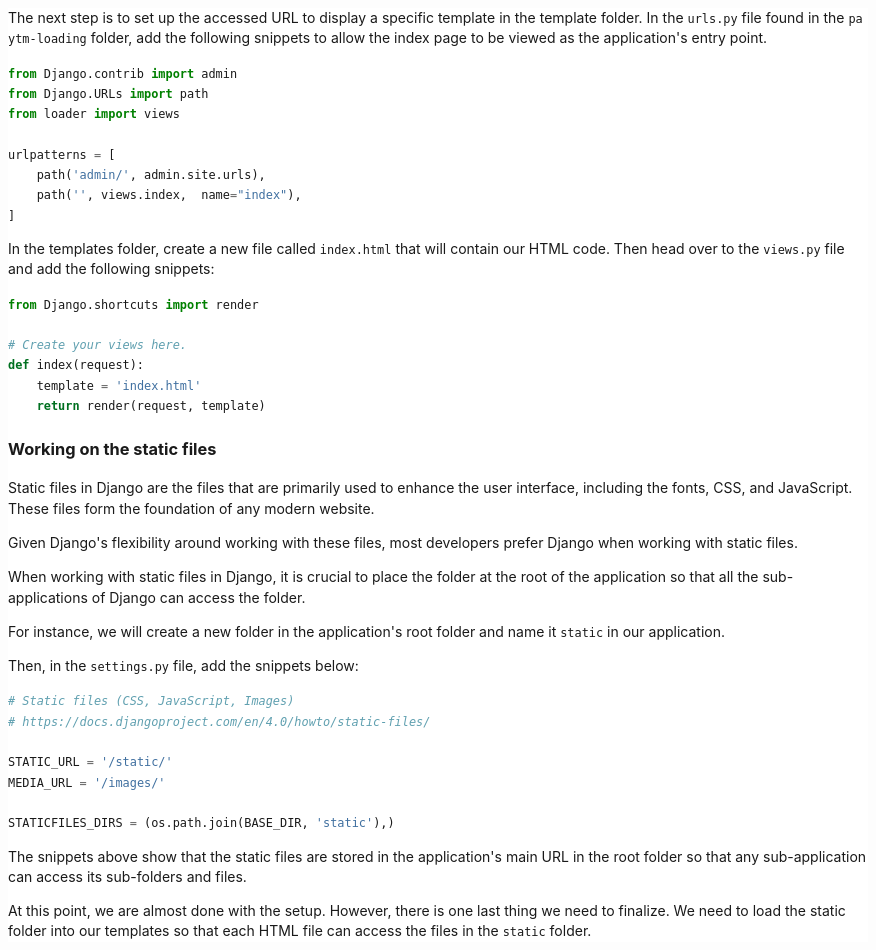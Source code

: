 The next step is to set up the accessed URL to display a specific template in the template folder. In the `urls.py` file found in the `paytm-loading` folder, add the following snippets to allow the index page to be viewed as the application's entry point.

```py
from Django.contrib import admin
from Django.URLs import path
from loader import views

urlpatterns = [
    path('admin/', admin.site.urls),
    path('', views.index,  name="index"),
]
```

In the templates folder, create a new file called `index.html` that will contain our HTML code. Then head over to the `views.py` file and add the following snippets:

```py
from Django.shortcuts import render

# Create your views here.
def index(request):
    template = 'index.html'
    return render(request, template)
```

### Working on the static files
Static files in Django are the files that are primarily used to enhance the user interface, including the fonts, CSS, and JavaScript. These files form the foundation of any modern website. 

Given Django's flexibility around working with these files, most developers prefer Django when working with static files.

When working with static files in Django, it is crucial to place the folder at the root of the application so that all the sub-applications of Django can access the folder. 

For instance, we will create a new folder in the application's root folder and name it `static` in our application.

Then, in the `settings.py` file, add the snippets below:

```python
# Static files (CSS, JavaScript, Images)
# https://docs.djangoproject.com/en/4.0/howto/static-files/

STATIC_URL = '/static/'
MEDIA_URL = '/images/'

STATICFILES_DIRS = (os.path.join(BASE_DIR, 'static'),)
```

The snippets above show that the static files are stored in the application's main URL in the root folder so that any sub-application can access its sub-folders and files.

At this point, we are almost done with the setup. However, there is one last thing we need to finalize. We need to load the static folder into our templates so that each HTML file can access the files in the `static` folder.
